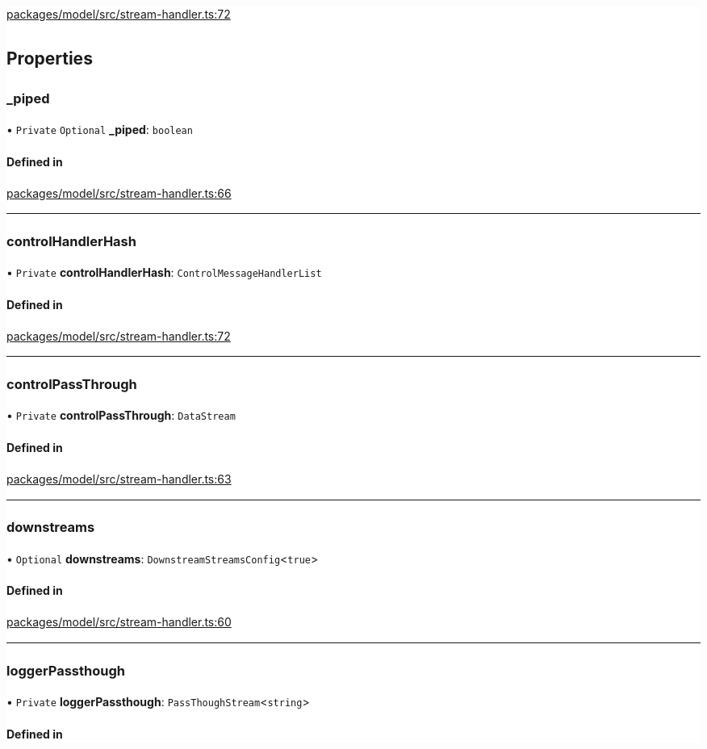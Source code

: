 [packages/model/src/stream-handler.ts:72](https://github.com/scramjet-cloud-platform/scramjet-csi-dev/blob/d294535a/packages/model/src/stream-handler.ts#L72)

## Properties

### \_piped

• `Private` `Optional` **\_piped**: `boolean`

#### Defined in

[packages/model/src/stream-handler.ts:66](https://github.com/scramjet-cloud-platform/scramjet-csi-dev/blob/d294535a/packages/model/src/stream-handler.ts#L66)

___

### controlHandlerHash

• `Private` **controlHandlerHash**: `ControlMessageHandlerList`

#### Defined in

[packages/model/src/stream-handler.ts:72](https://github.com/scramjet-cloud-platform/scramjet-csi-dev/blob/d294535a/packages/model/src/stream-handler.ts#L72)

___

### controlPassThrough

• `Private` **controlPassThrough**: `DataStream`

#### Defined in

[packages/model/src/stream-handler.ts:63](https://github.com/scramjet-cloud-platform/scramjet-csi-dev/blob/d294535a/packages/model/src/stream-handler.ts#L63)

___

### downstreams

• `Optional` **downstreams**: `DownstreamStreamsConfig`<``true``\>

#### Defined in

[packages/model/src/stream-handler.ts:60](https://github.com/scramjet-cloud-platform/scramjet-csi-dev/blob/d294535a/packages/model/src/stream-handler.ts#L60)

___

### loggerPassthough

• `Private` **loggerPassthough**: `PassThoughStream`<`string`\>

#### Defined in

